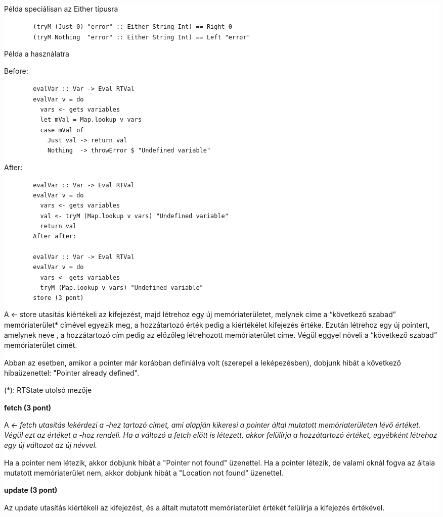 Példa speciálisan az Either típusra

            (tryM (Just 0) "error" :: Either String Int) == Right 0
            (tryM Nothing  "error" :: Either String Int) == Left "error"

Példa a használatra

Before:

            evalVar :: Var -> Eval RTVal
            evalVar v = do
              vars <- gets variables
              let mVal = Map.lookup v vars
              case mVal of
                Just val -> return val
                Nothing  -> throwError $ "Undefined variable"

After:

            evalVar :: Var -> Eval RTVal
            evalVar v = do
              vars <- gets variables
              val <- tryM (Map.lookup v vars) "Undefined variable"
              return val
            After after:

            evalVar :: Var -> Eval RTVal
            evalVar v = do
              vars <- gets variables
              tryM (Map.lookup v vars) "Undefined variable"
            store (3 pont)

A <ptr> <- store <expr> utasítás kiértékeli az <expr> kifejezést, majd létrehoz egy új memóriaterületet, melynek címe a “következő szabad” memóriaterület* címével egyezik meg, a hozzátartozó érték pedig a kiértékélet kifejezés értéke. Ezután létrehoz egy új pointert, amelynek neve <ptr>, a hozzátartozó cím pedig az előzőleg létrehozott memóriaterület címe. Végül eggyel növeli a “következő szabad” memóriaterület címét.

Abban az esetben, amikor a pointer már korábban definiálva volt (szerepel a leképezésben), dobjunk hibát a következő hibaüzenettel: "Pointer already defined".

(*): RTState utolsó mezője

**fetch (3 pont)**

A <var> <- fetch <ptr> utasítás lekérdezi a <ptr>-hez tartozó címet, ami alapján kikeresi a pointer által mutatott memóriaterületen lévő értéket. Végül ezt az értéket a <var>-hoz rendeli. Ha a változó a fetch előtt is létezett, akkor felülírja a hozzátartozó értéket, egyébként létrehoz egy új változot az új névvel.

Ha a pointer nem létezik, akkor dobjunk hibát a "Pointer not found" üzenettel. Ha a pointer létezik, de valami oknál fogva az általa mutatott memóriaterület nem, akkor dobjunk hibát a "Location not found" üzenettel.

**update (3 pont)**

Az update <ptr> <expr> utasítás kiértékeli az <expr> kifejezést, és a <ptr> általt mutatott memóriaterület értékét felülírja a kifejezés értékével.
